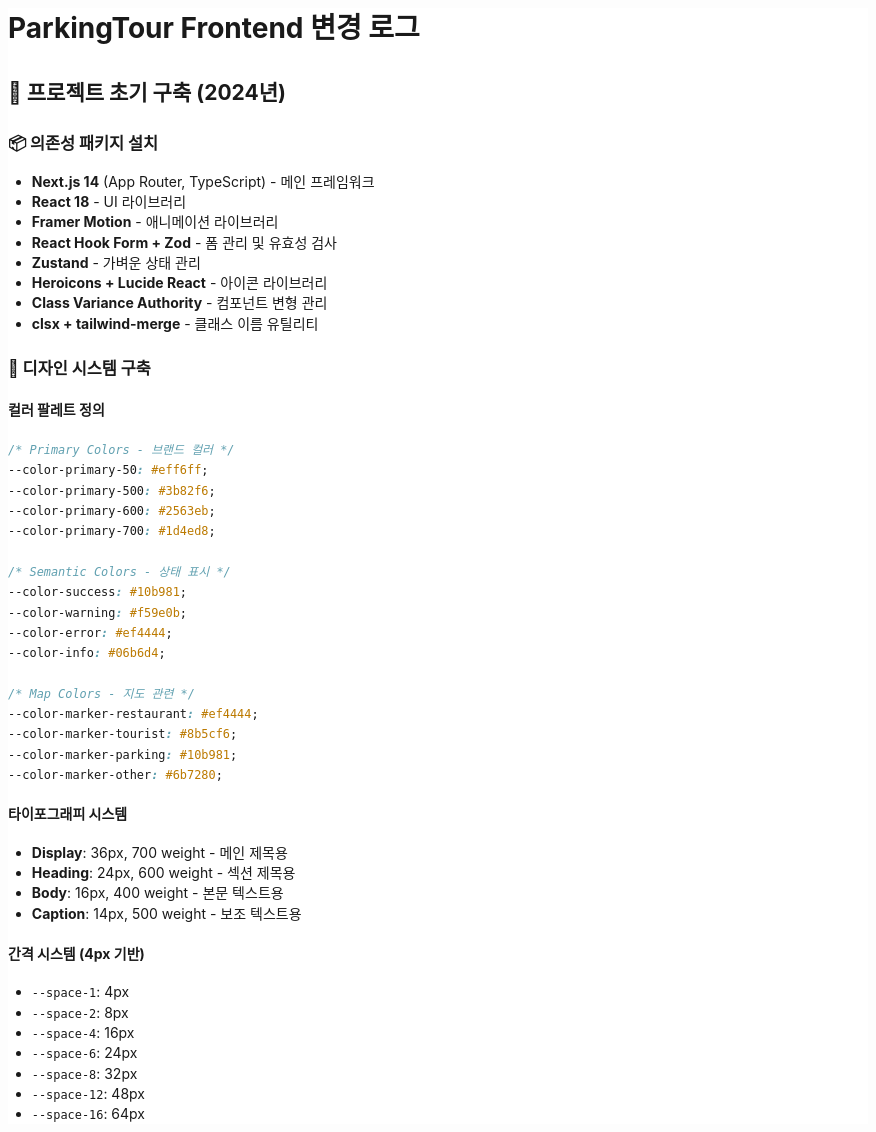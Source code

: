 # ParkingTour Frontend 변경 로그

## 🚀 프로젝트 초기 구축 (2024년)

### 📦 의존성 패키지 설치
- **Next.js 14** (App Router, TypeScript) - 메인 프레임워크
- **React 18** - UI 라이브러리
- **Framer Motion** - 애니메이션 라이브러리
- **React Hook Form + Zod** - 폼 관리 및 유효성 검사
- **Zustand** - 가벼운 상태 관리
- **Heroicons + Lucide React** - 아이콘 라이브러리
- **Class Variance Authority** - 컴포넌트 변형 관리
- **clsx + tailwind-merge** - 클래스 이름 유틸리티

### 🎨 디자인 시스템 구축

#### 컬러 팔레트 정의
```css
/* Primary Colors - 브랜드 컬러 */
--color-primary-50: #eff6ff;
--color-primary-500: #3b82f6;
--color-primary-600: #2563eb;
--color-primary-700: #1d4ed8;

/* Semantic Colors - 상태 표시 */
--color-success: #10b981;
--color-warning: #f59e0b;
--color-error: #ef4444;
--color-info: #06b6d4;

/* Map Colors - 지도 관련 */
--color-marker-restaurant: #ef4444;
--color-marker-tourist: #8b5cf6;
--color-marker-parking: #10b981;
--color-marker-other: #6b7280;
```

#### 타이포그래피 시스템
- **Display**: 36px, 700 weight - 메인 제목용
- **Heading**: 24px, 600 weight - 섹션 제목용
- **Body**: 16px, 400 weight - 본문 텍스트용
- **Caption**: 14px, 500 weight - 보조 텍스트용

#### 간격 시스템 (4px 기반)
- `--space-1`: 4px
- `--space-2`: 8px
- `--space-4`: 16px
- `--space-6`: 24px
- `--space-8`: 32px
- `--space-12`: 48px
- `--space-16`: 64px
